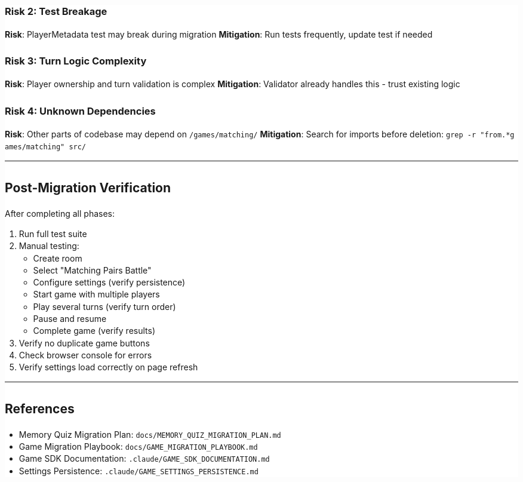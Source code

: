 ### Risk 2: Test Breakage
**Risk**: PlayerMetadata test may break during migration
**Mitigation**: Run tests frequently, update test if needed

### Risk 3: Turn Logic Complexity
**Risk**: Player ownership and turn validation is complex
**Mitigation**: Validator already handles this - trust existing logic

### Risk 4: Unknown Dependencies
**Risk**: Other parts of codebase may depend on `/games/matching/`
**Mitigation**: Search for imports before deletion: `grep -r "from.*games/matching" src/`

---

## Post-Migration Verification

After completing all phases:

1. Run full test suite
2. Manual testing:
   - Create room
   - Select "Matching Pairs Battle"
   - Configure settings (verify persistence)
   - Start game with multiple players
   - Play several turns (verify turn order)
   - Pause and resume
   - Complete game (verify results)
3. Verify no duplicate game buttons
4. Check browser console for errors
5. Verify settings load correctly on page refresh

---

## References

- Memory Quiz Migration Plan: `docs/MEMORY_QUIZ_MIGRATION_PLAN.md`
- Game Migration Playbook: `docs/GAME_MIGRATION_PLAYBOOK.md`
- Game SDK Documentation: `.claude/GAME_SDK_DOCUMENTATION.md`
- Settings Persistence: `.claude/GAME_SETTINGS_PERSISTENCE.md`
